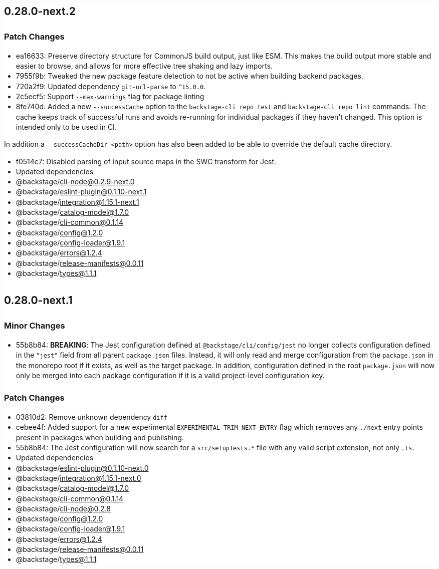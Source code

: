 ## 0.28.0-next.2

### Patch Changes

- ea16633: Preserve directory structure for CommonJS build output, just like ESM. This makes the build output more stable and easier to browse, and allows for more effective tree shaking and lazy imports.
- 7955f9b: Tweaked the new package feature detection to not be active when building backend packages.
- 720a2f9: Updated dependency `git-url-parse` to `^15.0.0`.
- 2c5ecf5: Support `--max-warnings` flag for package linting
- 8fe740d: Added a new `--successCache` option to the `backstage-cli repo test` and `backstage-cli repo lint` commands. The cache keeps track of successful runs and avoids re-running for individual packages if they haven't changed. This option is intended only to be used in CI.

 In addition a `--successCacheDir <path>` option has also been added to be able to override the default cache directory.

- f0514c7: Disabled parsing of input source maps in the SWC transform for Jest.
- Updated dependencies
 - @backstage/cli-node@0.2.9-next.0
 - @backstage/eslint-plugin@0.1.10-next.1
 - @backstage/integration@1.15.1-next.1
 - @backstage/catalog-model@1.7.0
 - @backstage/cli-common@0.1.14
 - @backstage/config@1.2.0
 - @backstage/config-loader@1.9.1
 - @backstage/errors@1.2.4
 - @backstage/release-manifests@0.0.11
 - @backstage/types@1.1.1

## 0.28.0-next.1

### Minor Changes

- 55b8b84: **BREAKING**: The Jest configuration defined at `@backstage/cli/config/jest` no longer collects configuration defined in the `"jest"` field from all parent `package.json` files. Instead, it will only read and merge configuration from the `package.json` in the monorepo root if it exists, as well as the target package. In addition, configuration defined in the root `package.json` will now only be merged into each package configuration if it is a valid project-level configuration key.

### Patch Changes

- 03810d2: Remove unknown dependency `diff`
- cebee4f: Added support for a new experimental `EXPERIMENTAL_TRIM_NEXT_ENTRY` flag which removes any `./next` entry points present in packages when building and publishing.
- 55b8b84: The Jest configuration will now search for a `src/setupTests.*` file with any valid script extension, not only `.ts`.
- Updated dependencies
 - @backstage/eslint-plugin@0.1.10-next.0
 - @backstage/integration@1.15.1-next.0
 - @backstage/catalog-model@1.7.0
 - @backstage/cli-common@0.1.14
 - @backstage/cli-node@0.2.8
 - @backstage/config@1.2.0
 - @backstage/config-loader@1.9.1
 - @backstage/errors@1.2.4
 - @backstage/release-manifests@0.0.11
 - @backstage/types@1.1.1

